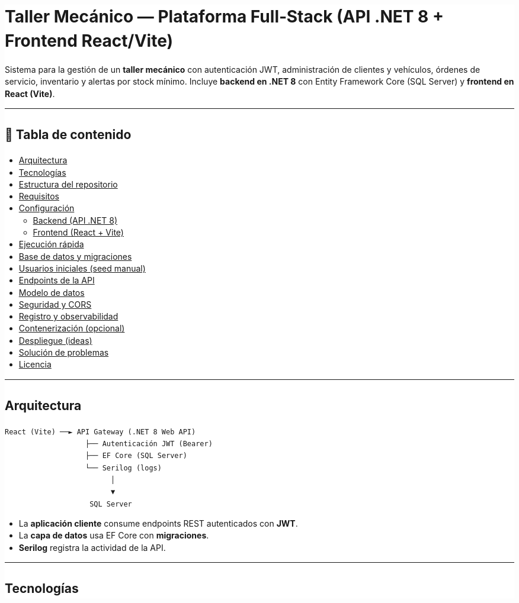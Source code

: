 
# Taller Mecánico — Plataforma Full‑Stack (API .NET 8 + Frontend React/Vite)

Sistema para la gestión de un **taller mecánico** con autenticación JWT, administración de clientes y vehículos, órdenes de servicio, inventario y alertas por stock mínimo. Incluye **backend en .NET 8** con Entity Framework Core (SQL Server) y **frontend en React (Vite)**.

---

## 🧭 Tabla de contenido
- [Arquitectura](#arquitectura)
- [Tecnologías](#tecnologías)
- [Estructura del repositorio](#estructura-del-repositorio)
- [Requisitos](#requisitos)
- [Configuración](#configuración)
  - [Backend (API .NET 8)](#backend-api-net-8)
  - [Frontend (React + Vite)](#frontend-react--vite)
- [Ejecución rápida](#ejecución-rápida)
- [Base de datos y migraciones](#base-de-datos-y-migraciones)
- [Usuarios iniciales (seed manual)](#usuarios-iniciales-seed-manual)
- [Endpoints de la API](#endpoints-de-la-api)
- [Modelo de datos](#modelo-de-datos)
- [Seguridad y CORS](#seguridad-y-cors)
- [Registro y observabilidad](#registro-y-observabilidad)
- [Contenerización (opcional)](#contenerización-opcional)
- [Despliegue (ideas)](#despliegue-ideas)
- [Solución de problemas](#solución-de-problemas)
- [Licencia](#licencia)

---

## Arquitectura

```
React (Vite) ──► API Gateway (.NET 8 Web API)
                   ├── Autenticación JWT (Bearer)
                   ├── EF Core (SQL Server)
                   └── Serilog (logs)
                         │
                         ▼
                    SQL Server
```

- La **aplicación cliente** consume endpoints REST autenticados con **JWT**.
- La **capa de datos** usa EF Core con **migraciones**.
- **Serilog** registra la actividad de la API.

---

## Tecnologías
